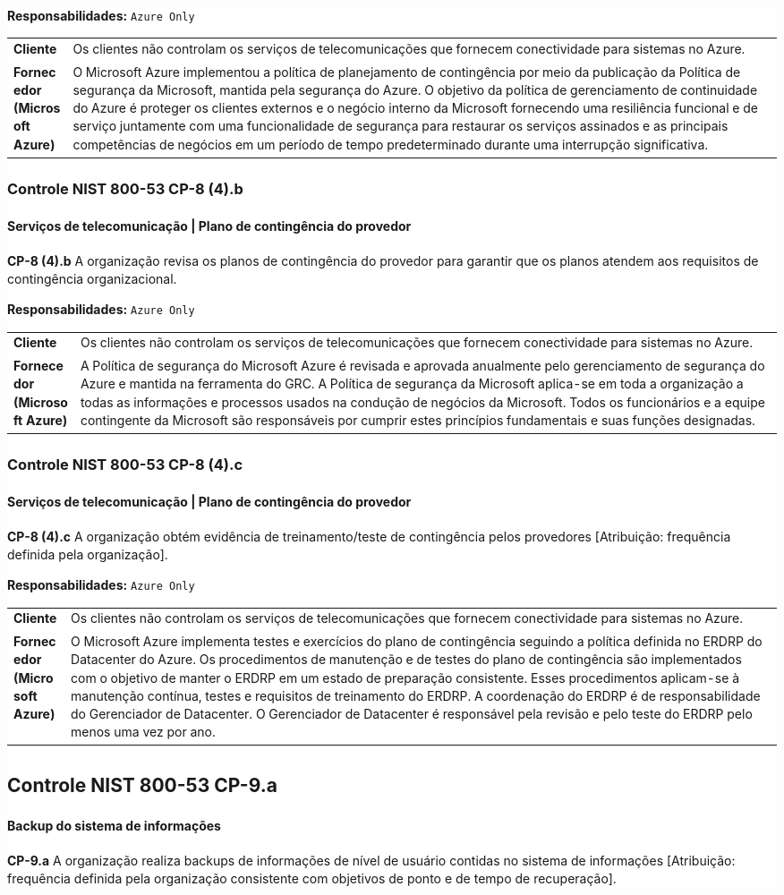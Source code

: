 **Responsabilidades:** `Azure Only`

|||
|---|---|
| **Cliente** | Os clientes não controlam os serviços de telecomunicações que fornecem conectividade para sistemas no Azure. |
| **Fornecedor (Microsoft Azure)** | O Microsoft Azure implementou a política de planejamento de contingência por meio da publicação da Política de segurança da Microsoft, mantida pela segurança do Azure. O objetivo da política de gerenciamento de continuidade do Azure é proteger os clientes externos e o negócio interno da Microsoft fornecendo uma resiliência funcional e de serviço juntamente com uma funcionalidade de segurança para restaurar os serviços assinados e as principais competências de negócios em um período de tempo predeterminado durante uma interrupção significativa. |


 ### <a name="nist-800-53-control-cp-8-4b"></a>Controle NIST 800-53 CP-8 (4).b

#### <a name="telecommunications-services--provider-contingency-plan"></a>Serviços de telecomunicação | Plano de contingência do provedor

**CP-8 (4).b** A organização revisa os planos de contingência do provedor para garantir que os planos atendem aos requisitos de contingência organizacional.

**Responsabilidades:** `Azure Only`

|||
|---|---|
| **Cliente** | Os clientes não controlam os serviços de telecomunicações que fornecem conectividade para sistemas no Azure. |
| **Fornecedor (Microsoft Azure)** | A Política de segurança do Microsoft Azure é revisada e aprovada anualmente pelo gerenciamento de segurança do Azure e mantida na ferramenta do GRC. A Política de segurança da Microsoft aplica-se em toda a organização a todas as informações e processos usados na condução de negócios da Microsoft. Todos os funcionários e a equipe contingente da Microsoft são responsáveis por cumprir estes princípios fundamentais e suas funções designadas. |


 ### <a name="nist-800-53-control-cp-8-4c"></a>Controle NIST 800-53 CP-8 (4).c

#### <a name="telecommunications-services--provider-contingency-plan"></a>Serviços de telecomunicação | Plano de contingência do provedor

**CP-8 (4).c** A organização obtém evidência de treinamento/teste de contingência pelos provedores [Atribuição: frequência definida pela organização].

**Responsabilidades:** `Azure Only`

|||
|---|---|
| **Cliente** | Os clientes não controlam os serviços de telecomunicações que fornecem conectividade para sistemas no Azure. |
| **Fornecedor (Microsoft Azure)** | O Microsoft Azure implementa testes e exercícios do plano de contingência seguindo a política definida no ERDRP do Datacenter do Azure. Os procedimentos de manutenção e de testes do plano de contingência são implementados com o objetivo de manter o ERDRP em um estado de preparação consistente. Esses procedimentos aplicam-se à manutenção contínua, testes e requisitos de treinamento do ERDRP. A coordenação do ERDRP é de responsabilidade do Gerenciador de Datacenter. O Gerenciador de Datacenter é responsável pela revisão e pelo teste do ERDRP pelo menos uma vez por ano. |


 ## <a name="nist-800-53-control-cp-9a"></a>Controle NIST 800-53 CP-9.a

#### <a name="information-system-backup"></a>Backup do sistema de informações

**CP-9.a** A organização realiza backups de informações de nível de usuário contidas no sistema de informações [Atribuição: frequência definida pela organização consistente com objetivos de ponto e de tempo de recuperação].
